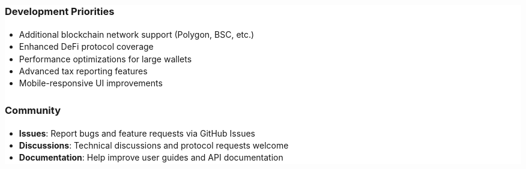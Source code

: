 ### Development Priorities
- Additional blockchain network support (Polygon, BSC, etc.)
- Enhanced DeFi protocol coverage
- Performance optimizations for large wallets
- Advanced tax reporting features
- Mobile-responsive UI improvements

### Community
- **Issues**: Report bugs and feature requests via GitHub Issues
- **Discussions**: Technical discussions and protocol requests welcome
- **Documentation**: Help improve user guides and API documentation
